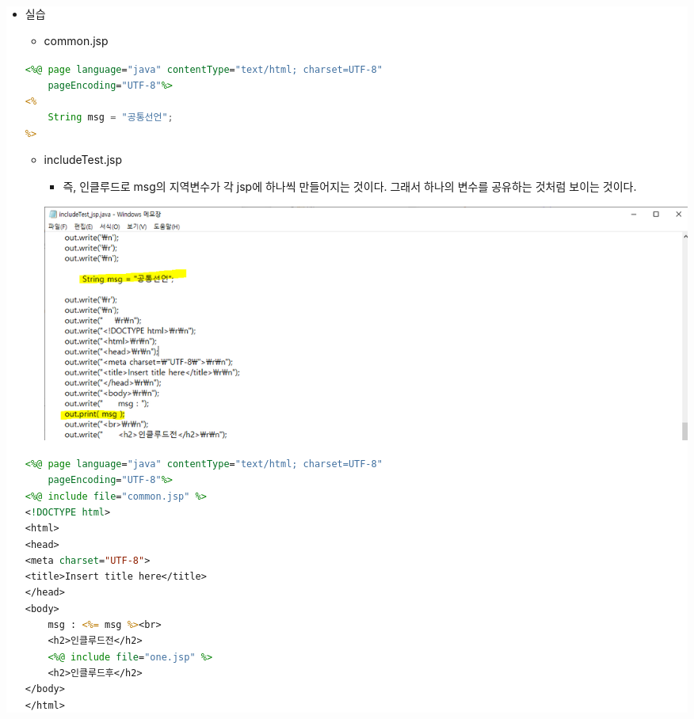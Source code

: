   - 실습

    - common.jsp

    ```jsp
    <%@ page language="java" contentType="text/html; charset=UTF-8"
        pageEncoding="UTF-8"%>
    <%
    	String msg = "공통선언";
    %>
    ```

    - includeTest.jsp

      - 즉, 인클루드로 msg의 지역변수가 각 jsp에 하나씩 만들어지는 것이다. 그래서 하나의 변수를 공유하는 것처럼 보이는 것이다. 

      ![image-20210624132924503](images/image-20210624132924503.png)

    ```jsp
    <%@ page language="java" contentType="text/html; charset=UTF-8"
        pageEncoding="UTF-8"%>
    <%@ include file="common.jsp" %>    
    <!DOCTYPE html>
    <html>
    <head>
    <meta charset="UTF-8">
    <title>Insert title here</title>
    </head>
    <body>
    	msg : <%= msg %><br>
    	<h2>인클루드전</h2>
    	<%@ include file="one.jsp" %>
    	<h2>인클루드후</h2>
    </body>
    </html>
    ```

    